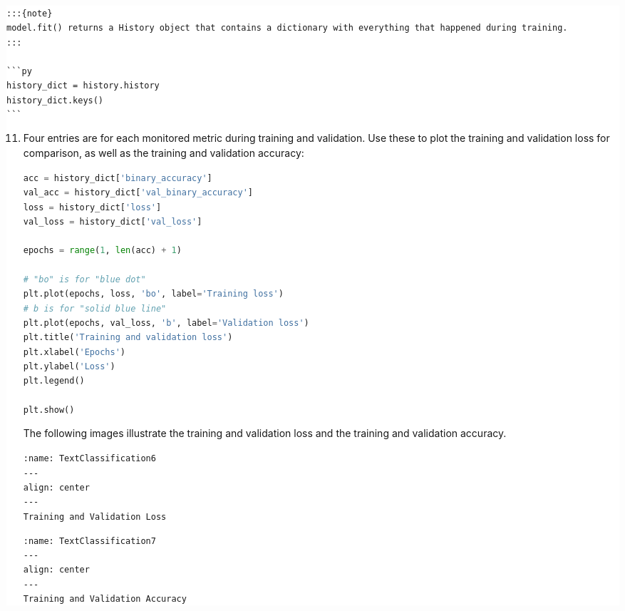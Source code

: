     :::{note}
    model.fit() returns a History object that contains a dictionary with everything that happened during training.
    :::

    ```py
    history_dict = history.history
    history_dict.keys()
    ```

11. Four entries are for each monitored metric during training and validation. Use these to plot the training and validation loss for comparison, as well as the training and validation accuracy:

    ```py
    acc = history_dict['binary_accuracy']
    val_acc = history_dict['val_binary_accuracy']
    loss = history_dict['loss']
    val_loss = history_dict['val_loss']

    epochs = range(1, len(acc) + 1)

    # "bo" is for "blue dot"
    plt.plot(epochs, loss, 'bo', label='Training loss')
    # b is for "solid blue line"
    plt.plot(epochs, val_loss, 'b', label='Validation loss')
    plt.title('Training and validation loss')
    plt.xlabel('Epochs')
    plt.ylabel('Loss')
    plt.legend()

    plt.show()
    ```

    The following images illustrate the training and validation loss and the training and validation accuracy.

    ```{figure} ../data/rocm_ai/TextClassification_6.png
    :name: TextClassification6
    ---
    align: center
    ---
    Training and Validation Loss
    ```

    ```{figure} ../data/rocm_ai/TextClassification_7.png
    :name: TextClassification7
    ---
    align: center
    ---
    Training and Validation Accuracy
    ```
